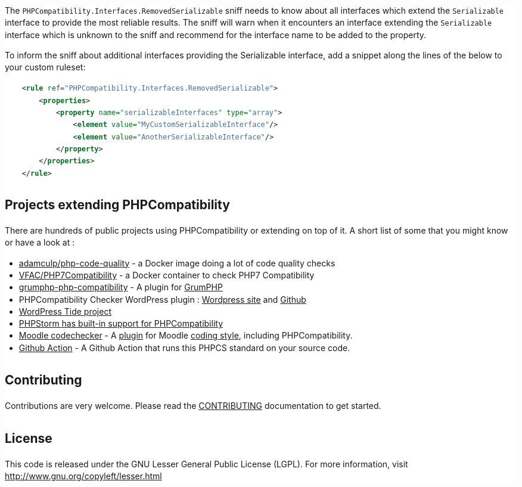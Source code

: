The `PHPCompatibility.Interfaces.RemovedSerializable` sniff needs to know about all interfaces which extend the `Serializable` interface to provide the most reliable results.
The sniff will warn when it encounters an interface extending the `Serializable` interface which is unknown to the sniff and recommend for the interface name to be added to the property.

To inform the sniff about additional interfaces providing the Serializable interface, add a snippet along the lines of the below to your custom ruleset:
```xml
    <rule ref="PHPCompatibility.Interfaces.RemovedSerializable">
        <properties>
            <property name="serializableInterfaces" type="array">
                <element value="MyCustomSerializableInterface"/>
                <element value="AnotherSerializableInterface"/>
            </property>
        </properties>
    </rule>
```

Projects extending PHPCompatibility
--------------------------------------
There are hundreds of public projects using PHPCompatibility or extending on top of it. A short list of some that you might know or have a look at :
* [adamculp/php-code-quality](https://github.com/adamculp/php-code-quality) - a Docker image doing a lot of code quality checks
* [VFAC/PHP7Compatibility](https://vfac.fr/projects/php7compatibility) - a Docker container to check PHP7 Compatibility
* [grumphp-php-compatibility](https://github.com/wunderio/grumphp-php-compatibility) - A plugin for [GrumPHP](https://github.com/phpro/grumphp)
* PHPCompatibility Checker WordPress plugin : [Wordpress site](https://wordpress.org/plugins/php-compatibility-checker/) and [Github](https://github.com/wpengine/phpcompat/)
* [WordPress Tide project](https://wptide.org/)
* [PHPStorm has built-in support for PHPCompatibility](https://www.jetbrains.com/help/phpstorm/using-php-code-sniffer.html#788c81b6)
* [Moodle codechecker](https://github.com/moodlehq/moodle-local_codechecker) - A [plugin](https://moodle.org/plugins/local_codechecker) for Moodle [coding style](https://docs.moodle.org/dev/Coding_style), including PHPCompatibility.
* [Github Action](https://github.com/marketplace/actions/php-compatibility) - A Github Action that runs this PHPCS standard on your source code.

Contributing
-------
Contributions are very welcome. Please read the [CONTRIBUTING](.github/CONTRIBUTING.md) documentation to get started.

License
-------
This code is released under the GNU Lesser General Public License (LGPL). For more information, visit http://www.gnu.org/copyleft/lesser.html

